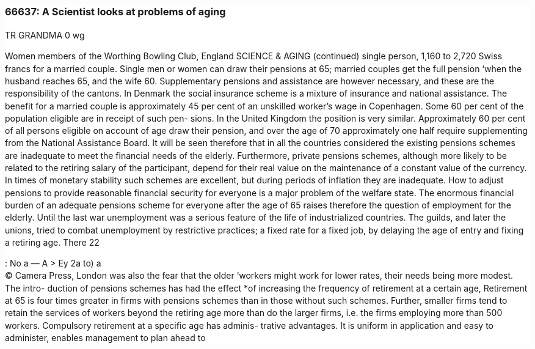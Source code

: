 ### 66637: A Scientist looks at problems of aging

TR 
GRANDMA 
0 wg 
  
  
  
Women members of the Worthing Bowling Club, England 
SCIENCE & AGING (continued) 
single person, 1,160 to 2,720 Swiss francs for a married 
couple. Single men or women can draw their pensions 
at 65; married couples get the full pension ‘when the 
husband reaches 65, and the wife 60. Supplementary 
pensions and assistance are however necessary, and these 
are the responsibility of the cantons. 
In Denmark the social insurance scheme is a mixture 
of insurance and national assistance. The benefit for a 
married couple is approximately 45 per cent of an 
unskilled worker’s wage in Copenhagen. Some 60 per 
cent of the population eligible are in receipt of such pen- 
sions. In the United Kingdom the position is very similar. 
Approximately 60 per cent of all persons eligible on 
account of age draw their pension, and over the age of 
70 approximately one half require supplementing from the 
National Assistance Board. 
It will be seen therefore that in all the countries 
considered the existing pensions schemes are inadequate 
to meet the financial needs of the elderly. Furthermore, 
private pensions schemes, although more likely to be 
related to the retiring salary of the participant, depend 
for their real value on the maintenance of a constant 
value of the currency. In times of monetary stability 
such schemes are excellent, but during periods of inflation 
they are inadequate. 
How to adjust pensions to provide reasonable financial 
security for everyone is a major problem of the welfare 
state. The enormous financial burden of an adequate 
pensions scheme for everyone after the age of 65 raises 
therefore the question of employment for the elderly. 
Until the last war unemployment was a serious feature 
of the life of industrialized countries. The guilds, and 
later the unions, tried to combat unemployment by 
restrictive practices; a fixed rate for a fixed job, by 
delaying the age of entry and fixing a retiring age. There 
22 
  
  
: No 
a — 
A > 
Ey 
2a to) a    
© Camera Press, London 
was also the fear that the older ‘workers might work for 
lower rates, their needs being more modest. The intro- 
duction of pensions schemes has had the effect *of 
increasing the frequency of retirement at a certain age, 
Retirement at 65 is four times greater in firms with 
pensions schemes than in those without such schemes. 
Further, smaller firms tend to retain the services of 
workers beyond the retiring age more than do the larger 
firms, i.e. the firms employing more than 500 workers. 
Compulsory retirement at a specific age has adminis- 
trative advantages. It is uniform in application and easy 
to administer, enables management to plan ahead to 